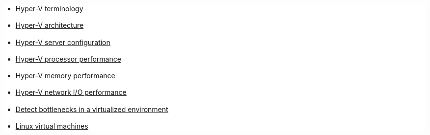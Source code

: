 - [Hyper-V terminology](terminology.md)

- [Hyper-V architecture](architecture.md)

- [Hyper-V server configuration](configuration.md)

- [Hyper-V processor performance](processor-performance.md)

- [Hyper-V memory performance](memory-performance.md)

- [Hyper-V network I/O performance](network-io-performance.md)

- [Detect bottlenecks in a virtualized environment](detecting-virtualized-environment-bottlenecks.md)

- [Linux virtual machines](linux-virtual-machine-considerations.md)

